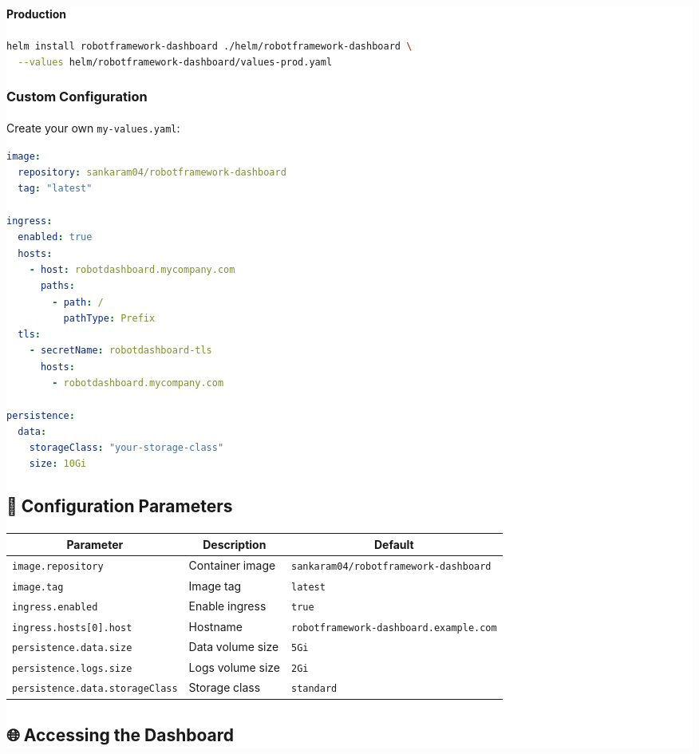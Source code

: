 #### Production
```bash
helm install robotframework-dashboard ./helm/robotframework-dashboard \
  --values helm/robotframework-dashboard/values-prod.yaml
```

### Custom Configuration

Create your own `my-values.yaml`:

```yaml
image:
  repository: sankaram04/robotframework-dashboard
  tag: "latest"

ingress:
  enabled: true
  hosts:
    - host: robotdashboard.mycompany.com
      paths:
        - path: /
          pathType: Prefix
  tls:
    - secretName: robotdashboard-tls
      hosts:
        - robotdashboard.mycompany.com

persistence:
  data:
    storageClass: "your-storage-class"
    size: 10Gi
```

## 🔧 Configuration Parameters

| Parameter | Description | Default |
|-----------|-------------|---------|
| `image.repository` | Container image | `sankaram04/robotframework-dashboard` |
| `image.tag` | Image tag | `latest` |
| `ingress.enabled` | Enable ingress | `true` |
| `ingress.hosts[0].host` | Hostname | `robotframework-dashboard.example.com` |
| `persistence.data.size` | Data volume size | `5Gi` |
| `persistence.logs.size` | Logs volume size | `2Gi` |
| `persistence.data.storageClass` | Storage class | `standard` |

## 🌐 Accessing the Dashboard
